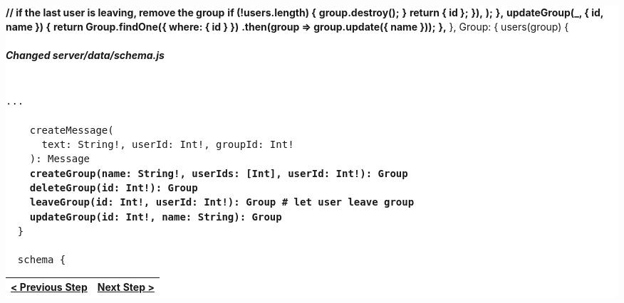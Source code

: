 <b>            // if the last user is leaving, remove the group</b>
<b>            if (!users.length) {</b>
<b>              group.destroy();</b>
<b>            }</b>
<b>            return { id };</b>
<b>          }),</b>
<b>        );</b>
<b>    },</b>
<b>    updateGroup(_, { id, name }) {</b>
<b>      return Group.findOne({ where: { id } })</b>
<b>        .then(group &#x3D;&gt; group.update({ name }));</b>
<b>    },</b>
  },
  Group: {
    users(group) {
</pre>

##### Changed server&#x2F;data&#x2F;schema.js
<pre>

...

    createMessage(
      text: String!, userId: Int!, groupId: Int!
    ): Message
<b>    createGroup(name: String!, userIds: [Int], userId: Int!): Group</b>
<b>    deleteGroup(id: Int!): Group</b>
<b>    leaveGroup(id: Int!, userId: Int!): Group # let user leave group</b>
<b>    updateGroup(id: Int!, name: String): Group</b>
  }
  
  schema {
</pre>

[}]: #


[//]: # (foot-start)

[{]: <helper> (navStep)

| [< Previous Step](https://github.com/srtucker22/chatty/tree/master@2.0.0/.tortilla/manuals/views/modified-medium/step3.md) | [Next Step >](https://github.com/srtucker22/chatty/tree/master@2.0.0/.tortilla/manuals/views/modified-medium/step5.md) |
|:--------------------------------|--------------------------------:|

[}]: #


[//]: # (head-end)
[{]: <helper> (diffStep 4.1)
[{]: <helper> (diffStep 4.2)
[{]: <helper> (diffStep 4.3 files="client/src/components/message-input.component.js")
[{]: <helper> (diffStep 4.4)
[{]: <helper> (diffStep 4.5)
[{]: <helper> (diffStep 4.6)
[{]: <helper> (diffStep 4.7)
[{]: <helper> (diffStep 4.8)
[{]: <helper> (diffStep 4.9)
[{]: <helper> (diffStep "4.10")
[{]: <helper> (diffStep 4.11)
[{]: <helper> (diffStep 4.12)
[{]: <helper> (diffStep 4.13)